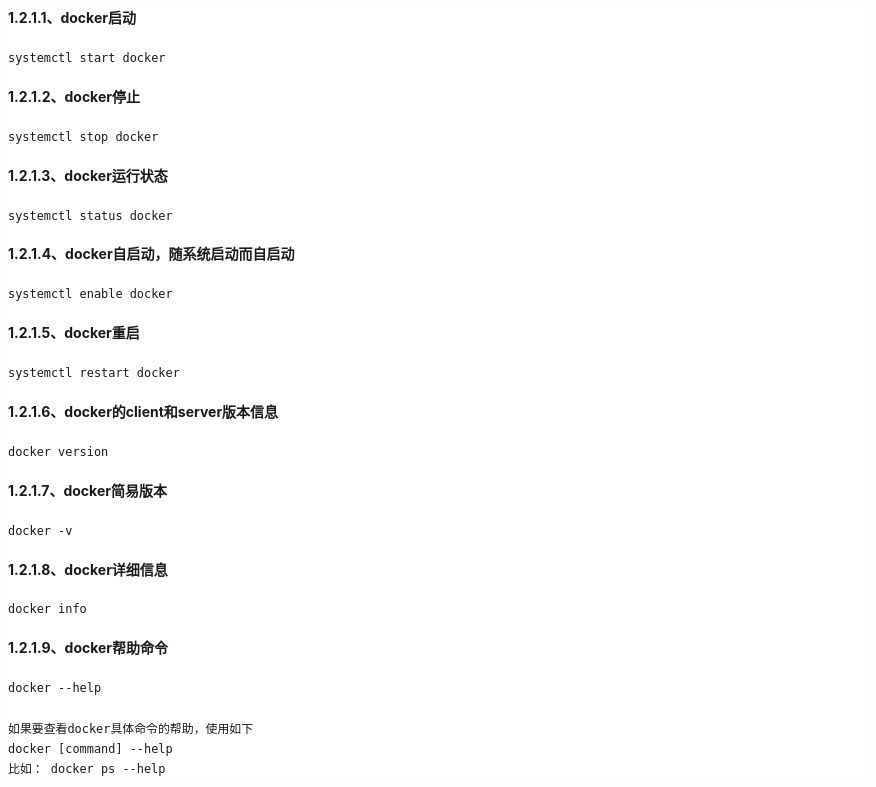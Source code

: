 #### 1.2.1.1、docker启动

```text
systemctl start docker
```

#### 1.2.1.2、docker停止

```text
systemctl stop docker
```

#### 1.2.1.3、docker运行状态

```text
systemctl status docker
```

#### 1.2.1.4、docker自启动，随系统启动而自启动

```text
systemctl enable docker
```

#### 1.2.1.5、docker重启

```text
systemctl restart docker
```

#### 1.2.1.6、docker的client和server版本信息

```text
docker version
```

#### 1.2.1.7、docker简易版本

```text
docker -v
```

#### 1.2.1.8、docker详细信息

```text
docker info
```

#### 1.2.1.9、docker帮助命令

```text
docker --help

如果要查看docker具体命令的帮助，使用如下
docker [command] --help
比如： docker ps --help
```



